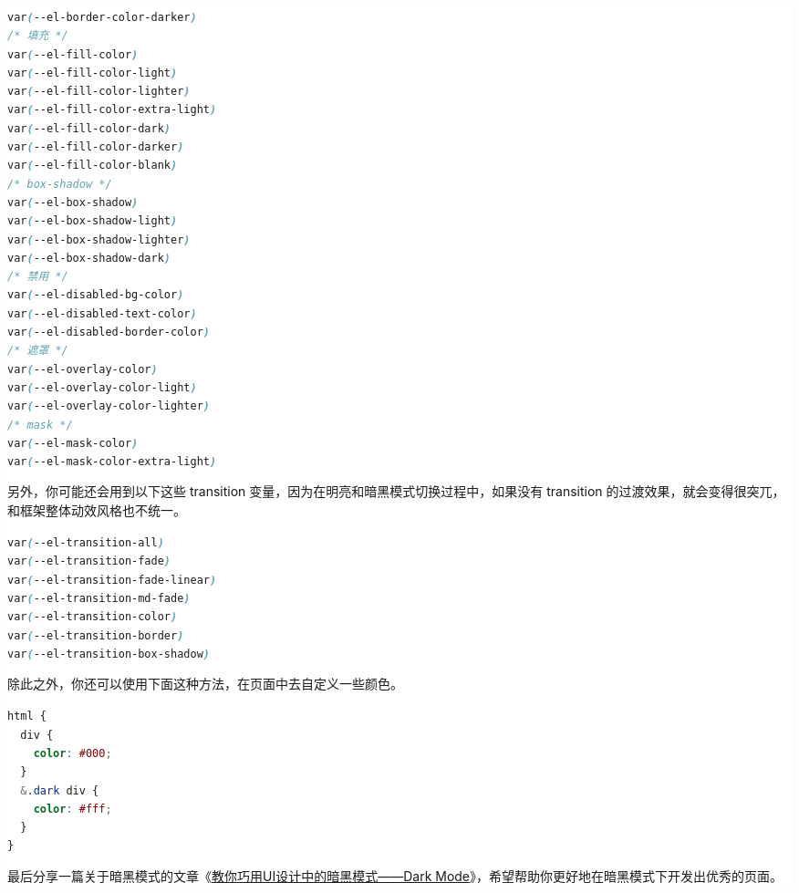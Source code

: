 ```css
var(--el-border-color-darker)
/* 填充 */
var(--el-fill-color)
var(--el-fill-color-light)
var(--el-fill-color-lighter)
var(--el-fill-color-extra-light)
var(--el-fill-color-dark)
var(--el-fill-color-darker)
var(--el-fill-color-blank)
/* box-shadow */
var(--el-box-shadow)
var(--el-box-shadow-light)
var(--el-box-shadow-lighter)
var(--el-box-shadow-dark)
/* 禁用 */
var(--el-disabled-bg-color)
var(--el-disabled-text-color)
var(--el-disabled-border-color)
/* 遮罩 */
var(--el-overlay-color)
var(--el-overlay-color-light)
var(--el-overlay-color-lighter)
/* mask */
var(--el-mask-color)
var(--el-mask-color-extra-light)
```

另外，你可能还会用到以下这些 transition 变量，因为在明亮和暗黑模式切换过程中，如果没有 transition 的过渡效果，就会变得很突兀，和框架整体动效风格也不统一。

```css
var(--el-transition-all)
var(--el-transition-fade)
var(--el-transition-fade-linear)
var(--el-transition-md-fade)
var(--el-transition-color)
var(--el-transition-border)
var(--el-transition-box-shadow)
```

除此之外，你还可以使用下面这种方法，在页面中去自定义一些颜色。

```scss
html {
  div {
    color: #000;
  }
  &.dark div {
    color: #fff;
  }
}
```

最后分享一篇关于暗黑模式的文章《[教你巧用UI设计中的暗黑模式——Dark Mode](http://www.woshipm.com/pd/4105894.html)》，希望帮助你更好地在暗黑模式下开发出优秀的页面。